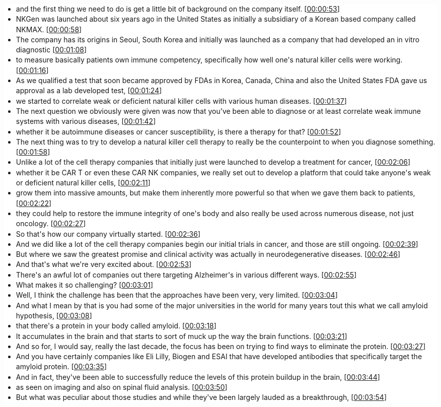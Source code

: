 *  and the first thing we need to do is get a little bit of background on the company itself. [[00:00:53](https://www.youtube.com/watch?v=HnFHVMVPAHs&t=53.04s)]
*  NKGen was launched about six years ago in the United States as initially a subsidiary of a Korean based company called NKMAX. [[00:00:58](https://www.youtube.com/watch?v=HnFHVMVPAHs&t=58.56s)]
*  The company has its origins in Seoul, South Korea and initially was launched as a company that had developed an in vitro diagnostic [[00:01:08](https://www.youtube.com/watch?v=HnFHVMVPAHs&t=68.0s)]
*  to measure basically patients own immune competency, specifically how well one's natural killer cells were working. [[00:01:16](https://www.youtube.com/watch?v=HnFHVMVPAHs&t=76.64s)]
*  As we qualified a test that soon became approved by FDAs in Korea, Canada, China and also the United States FDA gave us approval as a lab developed test, [[00:01:24](https://www.youtube.com/watch?v=HnFHVMVPAHs&t=84.72s)]
*  we started to correlate weak or deficient natural killer cells with various human diseases. [[00:01:37](https://www.youtube.com/watch?v=HnFHVMVPAHs&t=97.36s)]
*  The next question we obviously were given was now that you've been able to diagnose or at least correlate weak immune systems with various diseases, [[00:01:42](https://www.youtube.com/watch?v=HnFHVMVPAHs&t=102.84s)]
*  whether it be autoimmune diseases or cancer susceptibility, is there a therapy for that? [[00:01:52](https://www.youtube.com/watch?v=HnFHVMVPAHs&t=112.2s)]
*  The next thing was to try to develop a natural killer cell therapy to really be the counterpoint to when you diagnose something. [[00:01:58](https://www.youtube.com/watch?v=HnFHVMVPAHs&t=118.28s)]
*  Unlike a lot of the cell therapy companies that initially just were launched to develop a treatment for cancer, [[00:02:06](https://www.youtube.com/watch?v=HnFHVMVPAHs&t=126.04s)]
*  whether it be CAR T or even these CAR NK companies, we really set out to develop a platform that could take anyone's weak or deficient natural killer cells, [[00:02:11](https://www.youtube.com/watch?v=HnFHVMVPAHs&t=131.88s)]
*  grow them into massive amounts, but make them inherently more powerful so that when we gave them back to patients, [[00:02:22](https://www.youtube.com/watch?v=HnFHVMVPAHs&t=142.12s)]
*  they could help to restore the immune integrity of one's body and also really be used across numerous disease, not just oncology. [[00:02:27](https://www.youtube.com/watch?v=HnFHVMVPAHs&t=147.64s)]
*  So that's how our company virtually started. [[00:02:36](https://www.youtube.com/watch?v=HnFHVMVPAHs&t=156.27999999999997s)]
*  And we did like a lot of the cell therapy companies begin our initial trials in cancer, and those are still ongoing. [[00:02:39](https://www.youtube.com/watch?v=HnFHVMVPAHs&t=159.44s)]
*  But where we saw the greatest promise and clinical activity was actually in neurodegenerative diseases. [[00:02:46](https://www.youtube.com/watch?v=HnFHVMVPAHs&t=166.44s)]
*  And that's what we're very excited about. [[00:02:53](https://www.youtube.com/watch?v=HnFHVMVPAHs&t=173.32s)]
*  There's an awful lot of companies out there targeting Alzheimer's in various different ways. [[00:02:55](https://www.youtube.com/watch?v=HnFHVMVPAHs&t=175.88s)]
*  What makes it so challenging? [[00:03:01](https://www.youtube.com/watch?v=HnFHVMVPAHs&t=181.68s)]
*  Well, I think the challenge has been that the approaches have been very, very limited. [[00:03:04](https://www.youtube.com/watch?v=HnFHVMVPAHs&t=184.12s)]
*  And what I mean by that is you had some of the major universities in the world for many years tout this what we call amyloid hypothesis, [[00:03:08](https://www.youtube.com/watch?v=HnFHVMVPAHs&t=188.96s)]
*  that there's a protein in your body called amyloid. [[00:03:18](https://www.youtube.com/watch?v=HnFHVMVPAHs&t=198.2s)]
*  It accumulates in the brain and that starts to sort of muck up the way the brain functions. [[00:03:21](https://www.youtube.com/watch?v=HnFHVMVPAHs&t=201.44s)]
*  And so for, I would say, really the last decade, the focus has been on trying to find ways to eliminate the protein. [[00:03:27](https://www.youtube.com/watch?v=HnFHVMVPAHs&t=207.32s)]
*  And you have certainly companies like Eli Lilly, Biogen and ESAI that have developed antibodies that specifically target the amyloid protein. [[00:03:35](https://www.youtube.com/watch?v=HnFHVMVPAHs&t=215.56s)]
*  And in fact, they've been able to successfully reduce the levels of this protein buildup in the brain, [[00:03:44](https://www.youtube.com/watch?v=HnFHVMVPAHs&t=224.79999999999998s)]
*  as seen on imaging and also on spinal fluid analysis. [[00:03:50](https://www.youtube.com/watch?v=HnFHVMVPAHs&t=230.07999999999998s)]
*  But what was peculiar about those studies and while they've been largely lauded as a breakthrough, [[00:03:54](https://www.youtube.com/watch?v=HnFHVMVPAHs&t=234.35999999999999s)]